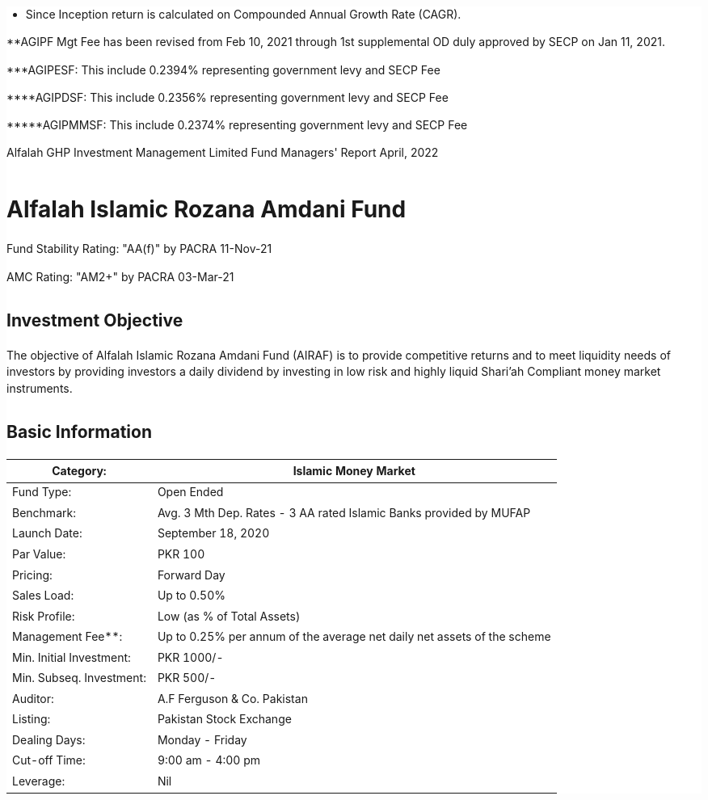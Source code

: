 - Since Inception return is calculated on Compounded Annual Growth Rate (CAGR).

\*\*AGIPF Mgt Fee has been revised from Feb 10, 2021 through 1st supplemental OD duly approved by SECP on Jan 11, 2021.

\*\*\*AGIPESF: This include 0.2394% representing government levy and SECP Fee

\*\*\*\*AGIPDSF: This include 0.2356% representing government levy and SECP Fee

**\***AGIPMMSF: This include 0.2374% representing government levy and SECP Fee

Alfalah GHP Investment Management Limited Fund Managers' Report April, 2022

# Alfalah Islamic Rozana Amdani Fund

Fund Stability Rating: "AA(f)" by PACRA 11-Nov-21

AMC Rating: "AM2+" by PACRA 03-Mar-21

## Investment Objective

The objective of Alfalah Islamic Rozana Amdani Fund (AIRAF) is to provide competitive returns and to meet liquidity needs of investors by providing investors a daily dividend by investing in low risk and highly liquid Shari’ah Compliant money market instruments.

## Basic Information

| Category:                | Islamic Money Market                                                    |
| ------------------------ | ----------------------------------------------------------------------- |
| Fund Type:               | Open Ended                                                              |
| Benchmark:               | Avg. 3 Mth Dep. Rates - 3 AA rated Islamic Banks provided by MUFAP      |
| Launch Date:             | September 18, 2020                                                      |
| Par Value:               | PKR 100                                                                 |
| Pricing:                 | Forward Day                                                             |
| Sales Load:              | Up to 0.50%                                                             |
| Risk Profile:            | Low (as % of Total Assets)                                              |
| Management Fee\*\*:      | Up to 0.25% per annum of the average net daily net assets of the scheme |
| Min. Initial Investment: | PKR 1000/-                                                              |
| Min. Subseq. Investment: | PKR 500/-                                                               |
| Auditor:                 | A.F Ferguson & Co. Pakistan                                             |
| Listing:                 | Pakistan Stock Exchange                                                 |
| Dealing Days:            | Monday - Friday                                                         |
| Cut-off Time:            | 9:00 am - 4:00 pm                                                       |
| Leverage:                | Nil                                                                     |
